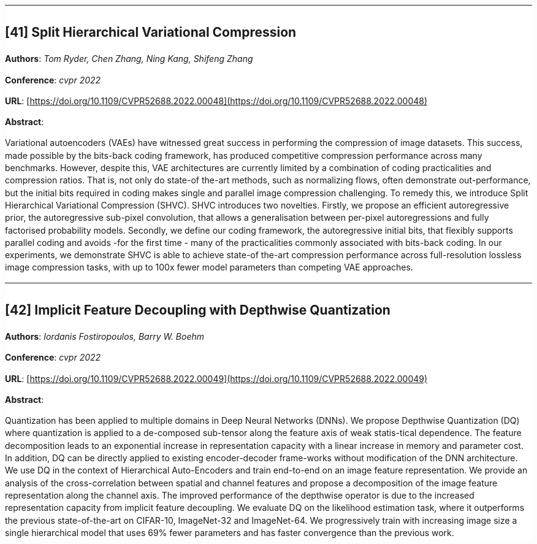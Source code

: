 ----

## [41] Split Hierarchical Variational Compression

**Authors**: *Tom Ryder, Chen Zhang, Ning Kang, Shifeng Zhang*

**Conference**: *cvpr 2022*

**URL**: [https://doi.org/10.1109/CVPR52688.2022.00048](https://doi.org/10.1109/CVPR52688.2022.00048)

**Abstract**:

Variational autoencoders (VAEs) have witnessed great success in performing the compression of image datasets. This success, made possible by the bits-back coding framework, has produced competitive compression performance across many benchmarks. However, despite this, VAE architectures are currently limited by a combination of coding practicalities and compression ratios. That is, not only do state-of the-art methods, such as normalizing flows, often demonstrate out-performance, but the initial bits required in coding makes single and parallel image compression challenging. To remedy this, we introduce Split Hierarchical Variational Compression (SHVC). SHVC introduces two novelties. Firstly, we propose an efficient autoregressive prior, the autoregressive sub-pixel convolution, that allows a generalisation between per-pixel autoregressions and fully factorised probability models. Secondly, we define our coding framework, the autoregressive initial bits, that flexibly supports parallel coding and avoids -for the first time - many of the practicalities commonly associated with bits-back coding. In our experiments, we demonstrate SHVC is able to achieve state-of the-art compression performance across full-resolution lossless image compression tasks, with up to 100x fewer model parameters than competing VAE approaches.

----

## [42] Implicit Feature Decoupling with Depthwise Quantization

**Authors**: *Iordanis Fostiropoulos, Barry W. Boehm*

**Conference**: *cvpr 2022*

**URL**: [https://doi.org/10.1109/CVPR52688.2022.00049](https://doi.org/10.1109/CVPR52688.2022.00049)

**Abstract**:

Quantization has been applied to multiple domains in Deep Neural Networks (DNNs). We propose Depthwise Quantization (DQ) where quantization is applied to a de-composed sub-tensor along the feature axis of weak statis-tical dependence. The feature decomposition leads to an exponential increase in representation capacity with a linear increase in memory and parameter cost. In addition, DQ can be directly applied to existing encoder-decoder frame-works without modification of the DNN architecture. We use DQ in the context of Hierarchical Auto-Encoders and train end-to-end on an image feature representation. We provide an analysis of the cross-correlation between spatial and channel features and propose a decomposition of the image feature representation along the channel axis. The improved performance of the depthwise operator is due to the increased representation capacity from implicit feature decoupling. We evaluate DQ on the likelihood estimation task, where it outperforms the previous state-of-the-art on CIFAR-10, ImageNet-32 and ImageNet-64. We progressively train with increasing image size a single hierarchical model that uses 69% fewer parameters and has faster convergence than the previous work.
